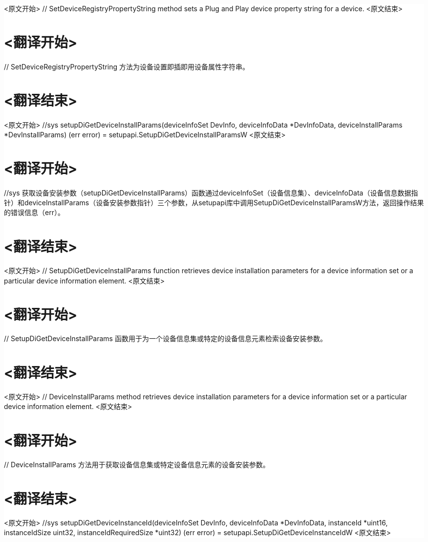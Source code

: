 
<原文开始>
// SetDeviceRegistryPropertyString method sets a Plug and Play device property string for a device.
<原文结束>

# <翻译开始>
// SetDeviceRegistryPropertyString 方法为设备设置即插即用设备属性字符串。
# <翻译结束>


<原文开始>
//sys	setupDiGetDeviceInstallParams(deviceInfoSet DevInfo, deviceInfoData *DevInfoData, deviceInstallParams *DevInstallParams) (err error) = setupapi.SetupDiGetDeviceInstallParamsW
<原文结束>

# <翻译开始>
//sys	获取设备安装参数（setupDiGetDeviceInstallParams）函数通过deviceInfoSet（设备信息集）、deviceInfoData（设备信息数据指针）和deviceInstallParams（设备安装参数指针）三个参数，从setupapi库中调用SetupDiGetDeviceInstallParamsW方法，返回操作结果的错误信息（err）。
# <翻译结束>


<原文开始>
// SetupDiGetDeviceInstallParams function retrieves device installation parameters for a device information set or a particular device information element.
<原文结束>

# <翻译开始>
// SetupDiGetDeviceInstallParams 函数用于为一个设备信息集或特定的设备信息元素检索设备安装参数。
# <翻译结束>


<原文开始>
// DeviceInstallParams method retrieves device installation parameters for a device information set or a particular device information element.
<原文结束>

# <翻译开始>
// DeviceInstallParams 方法用于获取设备信息集或特定设备信息元素的设备安装参数。
# <翻译结束>


<原文开始>
//sys	setupDiGetDeviceInstanceId(deviceInfoSet DevInfo, deviceInfoData *DevInfoData, instanceId *uint16, instanceIdSize uint32, instanceIdRequiredSize *uint32) (err error) = setupapi.SetupDiGetDeviceInstanceIdW
<原文结束>
